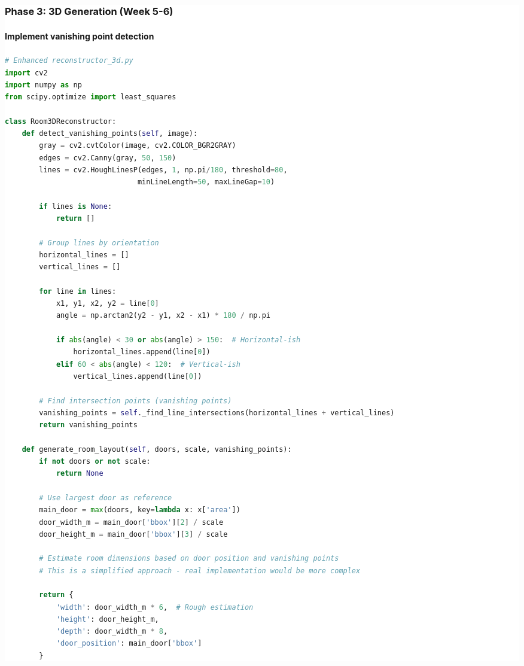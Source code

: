 ### Phase 3: 3D Generation (Week 5-6)

#### Implement vanishing point detection
```python
# Enhanced reconstructor_3d.py
import cv2
import numpy as np
from scipy.optimize import least_squares

class Room3DReconstructor:
    def detect_vanishing_points(self, image):
        gray = cv2.cvtColor(image, cv2.COLOR_BGR2GRAY)
        edges = cv2.Canny(gray, 50, 150)
        lines = cv2.HoughLinesP(edges, 1, np.pi/180, threshold=80, 
                               minLineLength=50, maxLineGap=10)
        
        if lines is None:
            return []
        
        # Group lines by orientation
        horizontal_lines = []
        vertical_lines = []
        
        for line in lines:
            x1, y1, x2, y2 = line[0]
            angle = np.arctan2(y2 - y1, x2 - x1) * 180 / np.pi
            
            if abs(angle) < 30 or abs(angle) > 150:  # Horizontal-ish
                horizontal_lines.append(line[0])
            elif 60 < abs(angle) < 120:  # Vertical-ish
                vertical_lines.append(line[0])
        
        # Find intersection points (vanishing points)
        vanishing_points = self._find_line_intersections(horizontal_lines + vertical_lines)
        return vanishing_points
    
    def generate_room_layout(self, doors, scale, vanishing_points):
        if not doors or not scale:
            return None
        
        # Use largest door as reference
        main_door = max(doors, key=lambda x: x['area'])
        door_width_m = main_door['bbox'][2] / scale
        door_height_m = main_door['bbox'][3] / scale
        
        # Estimate room dimensions based on door position and vanishing points
        # This is a simplified approach - real implementation would be more complex
        
        return {
            'width': door_width_m * 6,  # Rough estimation
            'height': door_height_m,
            'depth': door_width_m * 8,
            'door_position': main_door['bbox']
        }
```
